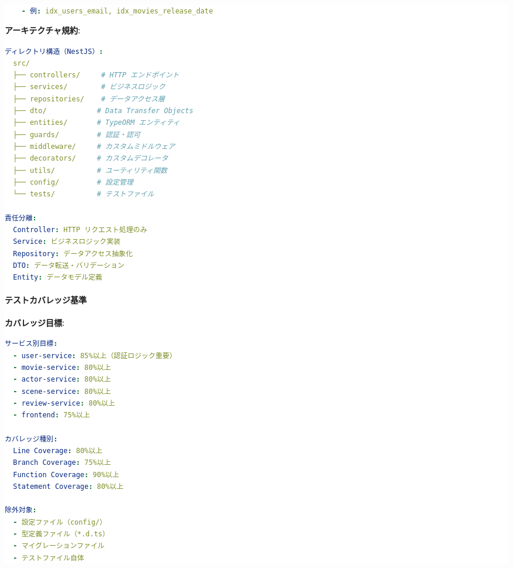 ```yaml
    - 例: idx_users_email, idx_movies_release_date
```

**アーキテクチャ規約**:

```yaml
ディレクトリ構造（NestJS）:
  src/
  ├── controllers/     # HTTP エンドポイント
  ├── services/        # ビジネスロジック
  ├── repositories/    # データアクセス層
  ├── dto/            # Data Transfer Objects
  ├── entities/       # TypeORM エンティティ
  ├── guards/         # 認証・認可
  ├── middleware/     # カスタムミドルウェア
  ├── decorators/     # カスタムデコレータ
  ├── utils/          # ユーティリティ関数
  ├── config/         # 設定管理
  └── tests/          # テストファイル

責任分離:
  Controller: HTTP リクエスト処理のみ
  Service: ビジネスロジック実装
  Repository: データアクセス抽象化
  DTO: データ転送・バリデーション
  Entity: データモデル定義
```

#### **テストカバレッジ基準**

**カバレッジ目標**:

```yaml
サービス別目標:
  - user-service: 85%以上（認証ロジック重要）
  - movie-service: 80%以上
  - actor-service: 80%以上
  - scene-service: 80%以上
  - review-service: 80%以上
  - frontend: 75%以上

カバレッジ種別:
  Line Coverage: 80%以上
  Branch Coverage: 75%以上
  Function Coverage: 90%以上
  Statement Coverage: 80%以上

除外対象:
  - 設定ファイル（config/）
  - 型定義ファイル（*.d.ts）
  - マイグレーションファイル
  - テストファイル自体
```
